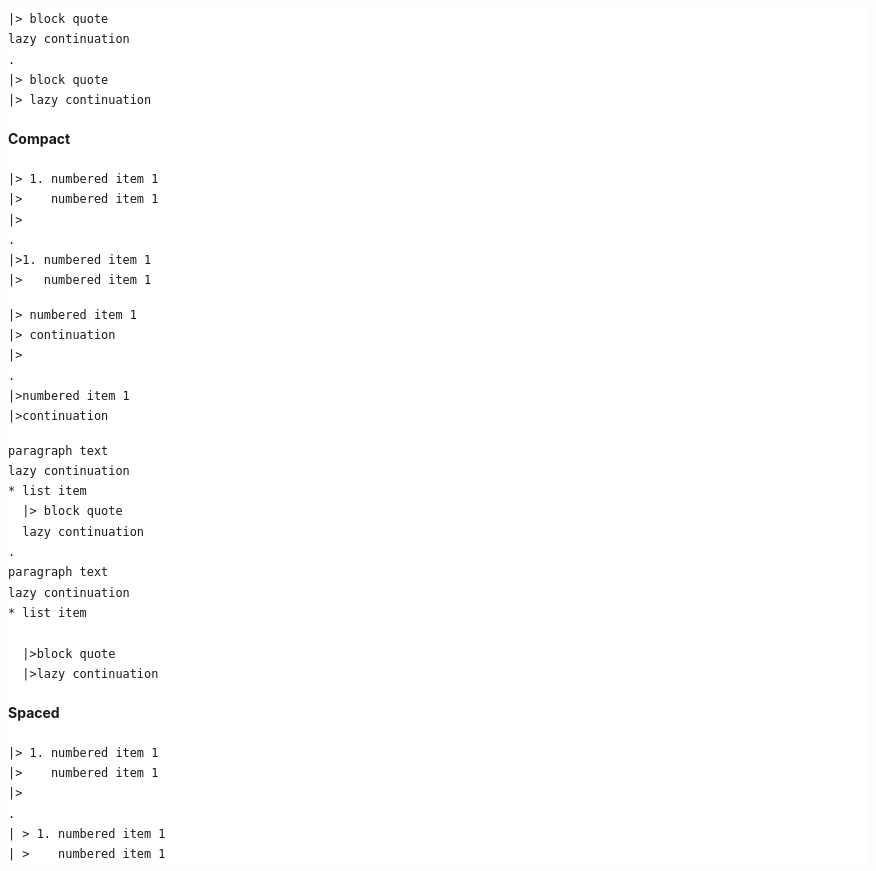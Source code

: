 
```````````````````````````````` example(Combined - Aside Quote - Compact Space: 3) options(block-quote-compact-with-space)
|> block quote
lazy continuation
.
|> block quote
|> lazy continuation

````````````````````````````````


#### Compact

```````````````````````````````` example(Combined - Aside Quote - Compact: 1) options(block-quote-compact)
|> 1. numbered item 1 
|>    numbered item 1 
|>
.
|>1. numbered item 1
|>   numbered item 1

````````````````````````````````


```````````````````````````````` example(Combined - Aside Quote - Compact: 2) options(block-quote-compact)
|> numbered item 1 
|> continuation
|>
.
|>numbered item 1
|>continuation

````````````````````````````````


```````````````````````````````` example(Combined - Aside Quote - Compact: 3) options(block-quote-compact)
paragraph text 
lazy continuation
* list item
  |> block quote
  lazy continuation
.
paragraph text
lazy continuation
* list item

  |>block quote
  |>lazy continuation

````````````````````````````````


#### Spaced

```````````````````````````````` example(Combined - Aside Quote - Spaced: 1) options(block-quote-spaced)
|> 1. numbered item 1 
|>    numbered item 1 
|>
.
| > 1. numbered item 1
| >    numbered item 1

````````````````````````````````
